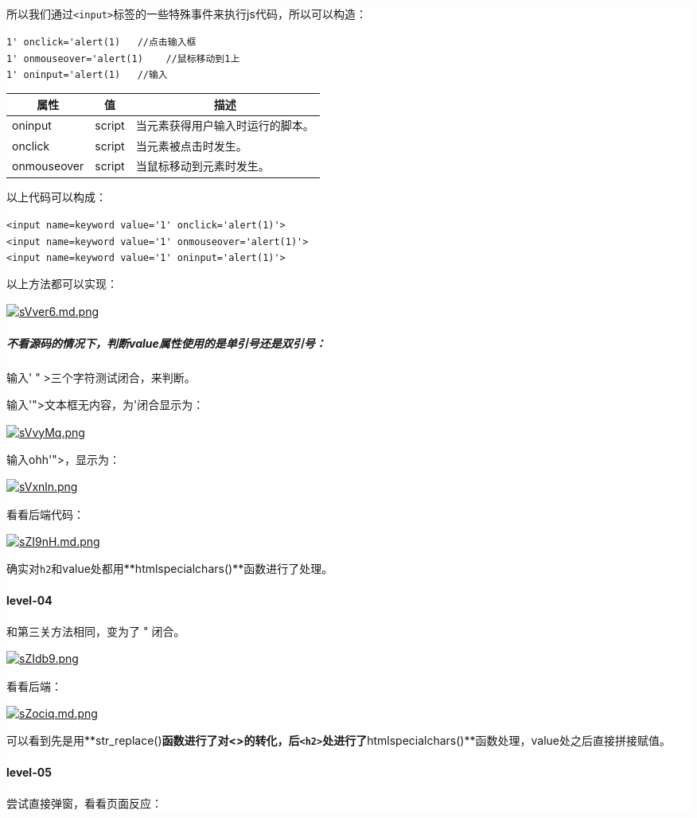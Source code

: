 所以我们通过``<input>``标签的一些特殊事件来执行js代码，所以可以构造：

```
1' onclick='alert(1)   //点击输入框
1' onmouseover='alert(1)    //鼠标移动到1上
1' oninput='alert(1)   //输入
```

| 属性        | 值     | 描述                             |
| ----------- | ------ | -------------------------------- |
| oninput     | script | 当元素获得用户输入时运行的脚本。 |
| onclick     | script | 当元素被点击时发生。             |
| onmouseover | script | 当鼠标移动到元素时发生。         |

以上代码可以构成：

```
<input name=keyword value='1' onclick='alert(1)'>
<input name=keyword value='1' onmouseover='alert(1)'>
<input name=keyword value='1' oninput='alert(1)'>
```

以上方法都可以实现：

[![sVver6.md.png](https://s3.ax1x.com/2021/01/06/sVver6.md.png)](https://imgchr.com/i/sVver6)

##### 不看源码的情况下，判断value属性使用的是单引号还是双引号：

输入' " >三个字符测试闭合，来判断。

输入'">文本框无内容，为'闭合显示为：

[![sVvyMq.png](https://s3.ax1x.com/2021/01/06/sVvyMq.png)](https://imgchr.com/i/sVvyMq)

输入ohh'">，显示为：

[![sVxnln.png](https://s3.ax1x.com/2021/01/06/sVxnln.png)](https://imgchr.com/i/sVxnln)

看看后端代码：

[![sZI9nH.md.png](https://s3.ax1x.com/2021/01/07/sZI9nH.md.png)](https://imgchr.com/i/sZI9nH)

确实对``h2``和value处都用**htmlspecialchars()**函数进行了处理。

#### level-04

和第三关方法相同，变为了 " 闭合。

[![sZIdb9.png](https://s3.ax1x.com/2021/01/07/sZIdb9.png)](https://imgchr.com/i/sZIdb9)

看看后端：

[![sZociq.md.png](https://s3.ax1x.com/2021/01/07/sZociq.md.png)](https://imgchr.com/i/sZociq)

可以看到先是用**str_replace()**函数进行了对<>的转化，后``<h2>``处进行了**htmlspecialchars()**函数处理，value处之后直接拼接赋值。

#### level-05

尝试直接弹窗，看看页面反应：
